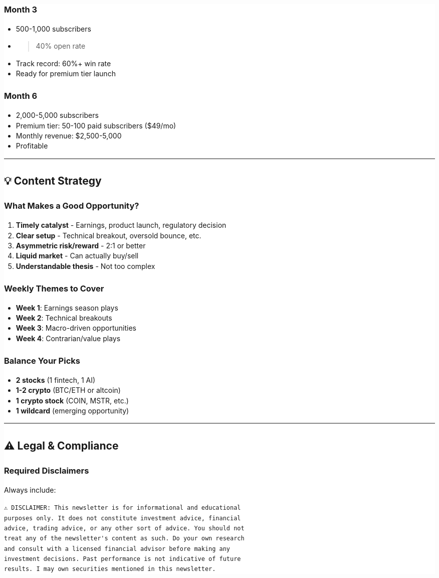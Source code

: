 ### Month 3
- 500-1,000 subscribers
- >40% open rate
- Track record: 60%+ win rate
- Ready for premium tier launch

### Month 6
- 2,000-5,000 subscribers
- Premium tier: 50-100 paid subscribers ($49/mo)
- Monthly revenue: $2,500-5,000
- Profitable

---

## 💡 Content Strategy

### What Makes a Good Opportunity?

1. **Timely catalyst** - Earnings, product launch, regulatory decision
2. **Clear setup** - Technical breakout, oversold bounce, etc.
3. **Asymmetric risk/reward** - 2:1 or better
4. **Liquid market** - Can actually buy/sell
5. **Understandable thesis** - Not too complex

### Weekly Themes to Cover

- **Week 1**: Earnings season plays
- **Week 2**: Technical breakouts
- **Week 3**: Macro-driven opportunities
- **Week 4**: Contrarian/value plays

### Balance Your Picks

- **2 stocks** (1 fintech, 1 AI)
- **1-2 crypto** (BTC/ETH or altcoin)
- **1 crypto stock** (COIN, MSTR, etc.)
- **1 wildcard** (emerging opportunity)

---

## ⚠️ Legal & Compliance

### Required Disclaimers

Always include:
```
⚠️ DISCLAIMER: This newsletter is for informational and educational 
purposes only. It does not constitute investment advice, financial 
advice, trading advice, or any other sort of advice. You should not 
treat any of the newsletter's content as such. Do your own research 
and consult with a licensed financial advisor before making any 
investment decisions. Past performance is not indicative of future 
results. I may own securities mentioned in this newsletter.
```
